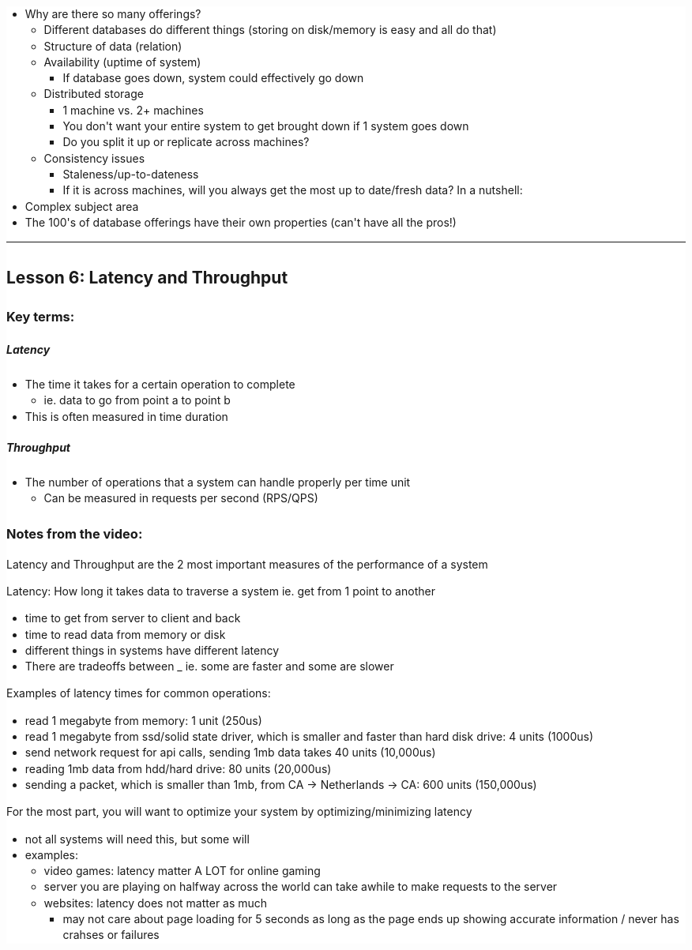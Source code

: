 - Why are there so many offerings?
    - Different databases do different things (storing on disk/memory is easy and all do that)
    - Structure of data (relation)
    - Availability (uptime of system)
        - If database goes down, system could effectively go down
    - Distributed storage
        - 1 machine vs. 2+ machines
        - You don't want your entire system to get brought down if 1 system goes down
        - Do you split it up or replicate across machines?
    - Consistency issues
        - Staleness/up-to-dateness 
        - If it is across machines, will you always get the most up to date/fresh data?
In a nutshell:
- Complex subject area
- The 100's of database offerings have their own properties (can't have all the pros!)

---
## Lesson 6: Latency and Throughput

### Key terms:

##### Latency
- The time it takes for a certain operation to complete
    - ie. data to go from point a to point b 
- This is often measured in time duration

##### Throughput
- The number of operations that a system can handle properly per time unit
    - Can be measured in requests per second (RPS/QPS)

### Notes from the video:

Latency and Throughput are the 2 most important measures of the performance of a system 

Latency: How long it takes data to traverse a system ie. get from 1 point to another
- time to get from server to client and back
- time to read data from memory or disk
- different things in systems have different latency
- There are tradeoffs between _ ie. some are faster and some are slower

Examples of latency times for common operations: 
- read 1 megabyte from memory: 1 unit (250us)
- read 1 megabyte from ssd/solid state driver, which is smaller and faster than hard disk drive: 4 units (1000us)
- send network request for api calls, sending 1mb data takes 40 units (10,000us)
- reading 1mb data from hdd/hard drive: 80 units (20,000us)
- sending a packet, which is smaller than 1mb, from CA -> Netherlands -> CA: 600 units (150,000us)

For the most part, you will want to optimize your system by optimizing/minimizing latency
- not all systems will need this, but some will
- examples: 
    - video games: latency matter A LOT for online gaming
    - server you are playing on halfway across the world can take awhile to make requests to the server
    - websites: latency does not matter as much
        - may not care about page loading for 5 seconds as long as the page ends up showing accurate information / never has crahses or failures
